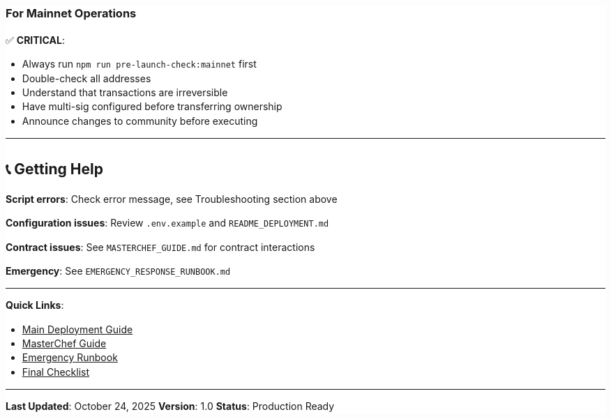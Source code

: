
### For Mainnet Operations

✅ **CRITICAL**:
- Always run `npm run pre-launch-check:mainnet` first
- Double-check all addresses
- Understand that transactions are irreversible
- Have multi-sig configured before transferring ownership
- Announce changes to community before executing

---

## 📞 Getting Help

**Script errors**: Check error message, see Troubleshooting section above

**Configuration issues**: Review `.env.example` and `README_DEPLOYMENT.md`

**Contract issues**: See `MASTERCHEF_GUIDE.md` for contract interactions

**Emergency**: See `EMERGENCY_RESPONSE_RUNBOOK.md`

---

**Quick Links**:
- [Main Deployment Guide](README_DEPLOYMENT.md)
- [MasterChef Guide](MASTERCHEF_GUIDE.md)
- [Emergency Runbook](EMERGENCY_RESPONSE_RUNBOOK.md)
- [Final Checklist](../../../../../../FINAL_DEPLOYMENT_CHECKLIST.md)

---

**Last Updated**: October 24, 2025
**Version**: 1.0
**Status**: Production Ready

